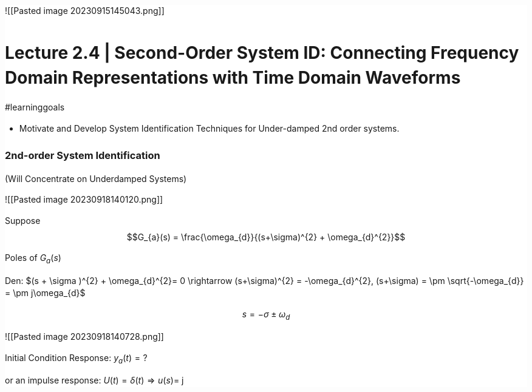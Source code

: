 
![[Pasted image 20230915145043.png]]




















# Lecture 2.4 | Second-Order System ID: Connecting Frequency Domain Representations with Time Domain Waveforms

#learninggoals 
- Motivate and Develop System Identification Techniques for Under-damped 2nd order systems.



### 2nd-order  System Identification
(Will Concentrate on Underdamped Systems)


![[Pasted image 20230918140120.png]]


Suppose  
$$G_{a}(s) = \frac{\omega_{d}}{(s+\sigma)^{2} + \omega_{d}^{2}}$$







Poles of $G_{a}(s)$


Den: $(s + \sigma )^{2} + \omega_{d}^{2}= 0 \rightarrow (s+\sigma)^{2} = -\omega_{d}^{2}, (s+\sigma) = \pm \sqrt{-\omega_{d}} = \pm j\omega_{d}$

$$s = -\sigma\pm\omega_{d}$$






![[Pasted image 20230918140728.png]]





Initial Condition Response: $y_{a}(t) = ?$

or an impulse response: $U(t) = \delta(t) \Longrightarrow u(s) =$
j
